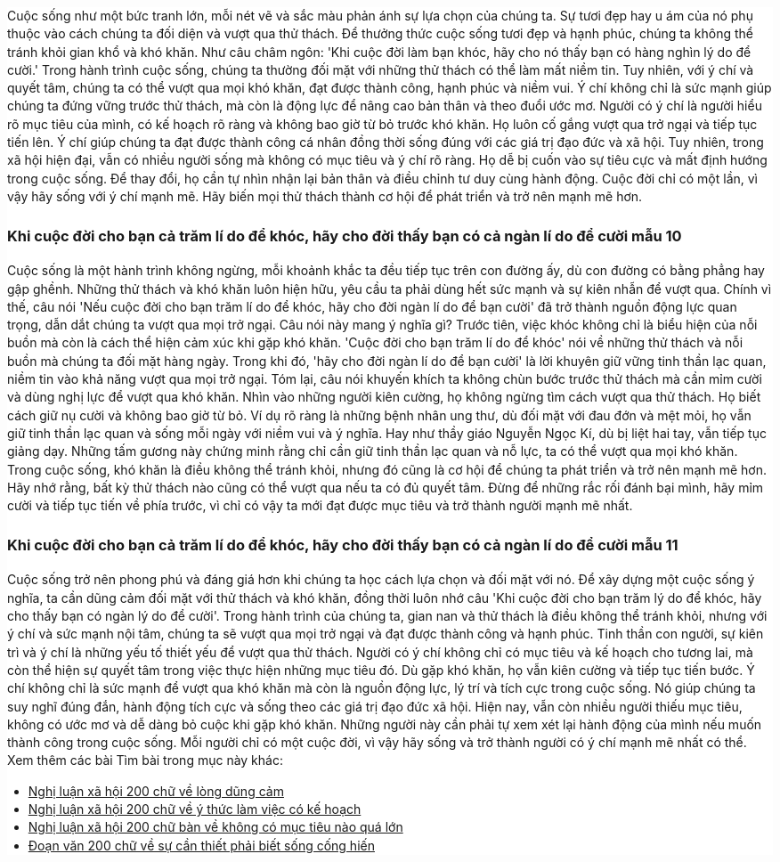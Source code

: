 Cuộc sống như một bức tranh lớn, mỗi nét vẽ và sắc màu phản ánh sự lựa chọn của chúng ta. Sự tươi đẹp hay u ám của nó phụ thuộc vào cách chúng ta đối diện và vượt qua thử thách. Để thưởng thức cuộc sống tươi đẹp và hạnh phúc, chúng ta không thể tránh khỏi gian khổ và khó khăn. Như câu châm ngôn: 'Khi cuộc đời làm bạn khóc, hãy cho nó thấy bạn có hàng nghìn lý do để cười.'
Trong hành trình cuộc sống, chúng ta thường đối mặt với những thử thách có thể làm mất niềm tin. Tuy nhiên, với ý chí và quyết tâm, chúng ta có thể vượt qua mọi khó khăn, đạt được thành công, hạnh phúc và niềm vui. Ý chí không chỉ là sức mạnh giúp chúng ta đứng vững trước thử thách, mà còn là động lực để nâng cao bản thân và theo đuổi ước mơ.
Người có ý chí là người hiểu rõ mục tiêu của mình, có kế hoạch rõ ràng và không bao giờ từ bỏ trước khó khăn. Họ luôn cố gắng vượt qua trở ngại và tiếp tục tiến lên. Ý chí giúp chúng ta đạt được thành công cá nhân đồng thời sống đúng với các giá trị đạo đức và xã hội.
Tuy nhiên, trong xã hội hiện đại, vẫn có nhiều người sống mà không có mục tiêu và ý chí rõ ràng. Họ dễ bị cuốn vào sự tiêu cực và mất định hướng trong cuộc sống. Để thay đổi, họ cần tự nhìn nhận lại bản thân và điều chỉnh tư duy cùng hành động.
Cuộc đời chỉ có một lần, vì vậy hãy sống với ý chí mạnh mẽ. Hãy biến mọi thử thách thành cơ hội để phát triển và trở nên mạnh mẽ hơn.
### Khi cuộc đời cho bạn cả trăm lí do để khóc, hãy cho đời thấy bạn có cả ngàn lí do để cười mẫu 10
Cuộc sống là một hành trình không ngừng, mỗi khoảnh khắc ta đều tiếp tục trên con đường ấy, dù con đường có bằng phẳng hay gập ghềnh. Những thử thách và khó khăn luôn hiện hữu, yêu cầu ta phải dùng hết sức mạnh và sự kiên nhẫn để vượt qua. Chính vì thế, câu nói 'Nếu cuộc đời cho bạn trăm lí do để khóc, hãy cho đời ngàn lí do để bạn cười' đã trở thành nguồn động lực quan trọng, dẫn dắt chúng ta vượt qua mọi trở ngại.
Câu nói này mang ý nghĩa gì? Trước tiên, việc khóc không chỉ là biểu hiện của nỗi buồn mà còn là cách thể hiện cảm xúc khi gặp khó khăn. 'Cuộc đời cho bạn trăm lí do để khóc' nói về những thử thách và nỗi buồn mà chúng ta đối mặt hàng ngày. Trong khi đó, 'hãy cho đời ngàn lí do để bạn cười' là lời khuyên giữ vững tinh thần lạc quan, niềm tin vào khả năng vượt qua mọi trở ngại. Tóm lại, câu nói khuyến khích ta không chùn bước trước thử thách mà cần mỉm cười và dùng nghị lực để vượt qua khó khăn.
Nhìn vào những người kiên cường, họ không ngừng tìm cách vượt qua thử thách. Họ biết cách giữ nụ cười và không bao giờ từ bỏ. Ví dụ rõ ràng là những bệnh nhân ung thư, dù đối mặt với đau đớn và mệt mỏi, họ vẫn giữ tinh thần lạc quan và sống mỗi ngày với niềm vui và ý nghĩa. Hay như thầy giáo Nguyễn Ngọc Kí, dù bị liệt hai tay, vẫn tiếp tục giảng dạy. Những tấm gương này chứng minh rằng chỉ cần giữ tinh thần lạc quan và nỗ lực, ta có thể vượt qua mọi khó khăn.
Trong cuộc sống, khó khăn là điều không thể tránh khỏi, nhưng đó cũng là cơ hội để chúng ta phát triển và trở nên mạnh mẽ hơn. Hãy nhớ rằng, bất kỳ thử thách nào cũng có thể vượt qua nếu ta có đủ quyết tâm. Đừng để những rắc rối đánh bại mình, hãy mỉm cười và tiếp tục tiến về phía trước, vì chỉ có vậy ta mới đạt được mục tiêu và trở thành người mạnh mẽ nhất.
### Khi cuộc đời cho bạn cả trăm lí do để khóc, hãy cho đời thấy bạn có cả ngàn lí do để cười mẫu 11
Cuộc sống trở nên phong phú và đáng giá hơn khi chúng ta học cách lựa chọn và đối mặt với nó. Để xây dựng một cuộc sống ý nghĩa, ta cần dũng cảm đối mặt với thử thách và khó khăn, đồng thời luôn nhớ câu 'Khi cuộc đời cho bạn trăm lý do để khóc, hãy cho thấy bạn có ngàn lý do để cười'. Trong hành trình của chúng ta, gian nan và thử thách là điều không thể tránh khỏi, nhưng với ý chí và sức mạnh nội tâm, chúng ta sẽ vượt qua mọi trở ngại và đạt được thành công và hạnh phúc.
Tinh thần con người, sự kiên trì và ý chí là những yếu tố thiết yếu để vượt qua thử thách. Người có ý chí không chỉ có mục tiêu và kế hoạch cho tương lai, mà còn thể hiện sự quyết tâm trong việc thực hiện những mục tiêu đó. Dù gặp khó khăn, họ vẫn kiên cường và tiếp tục tiến bước.
Ý chí không chỉ là sức mạnh để vượt qua khó khăn mà còn là nguồn động lực, lý trí và tích cực trong cuộc sống. Nó giúp chúng ta suy nghĩ đúng đắn, hành động tích cực và sống theo các giá trị đạo đức xã hội.
Hiện nay, vẫn còn nhiều người thiếu mục tiêu, không có ước mơ và dễ dàng bỏ cuộc khi gặp khó khăn. Những người này cần phải tự xem xét lại hành động của mình nếu muốn thành công trong cuộc sống. Mỗi người chỉ có một cuộc đời, vì vậy hãy sống và trở thành người có ý chí mạnh mẽ nhất có thể.
Xem thêm các bài Tìm bài trong mục này khác:
  * [Nghị luận xã hội 200 chữ về lòng dũng cảm](</nghi-luan-xa-hoi-200-chu-ve-long-dung-cam-193648>)
  * [Nghị luận xã hội 200 chữ về ý thức làm việc có kế hoạch](</nghi-luan-xa-hoi-200-chu-ve-y-thuc-lam-viec-co-ke-hoach-200266>)
  * [Nghị luận xã hội 200 chữ bàn về không có mục tiêu nào quá lớn](</nghi-luan-xa-hoi-200-chu-ban-ve-khong-co-muc-tieu-nao-qua-lon-194421>)
  * [Đoạn văn 200 chữ về sự cần thiết phải biết sống cống hiến](</doan-van-200-chu-ve-su-can-thiet-phai-biet-song-cong-hien-237458>)